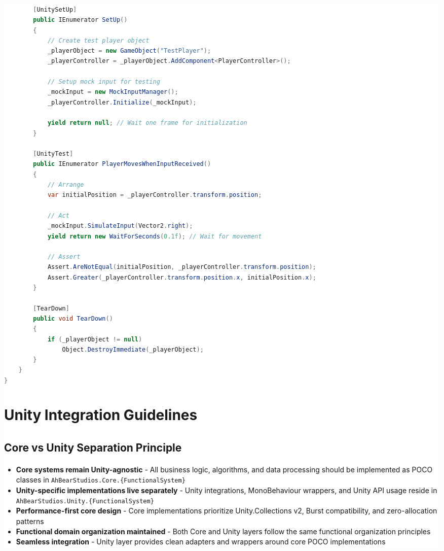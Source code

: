```csharp
        [UnitySetUp]
        public IEnumerator SetUp()
        {
            // Create test player object
            _playerObject = new GameObject("TestPlayer");
            _playerController = _playerObject.AddComponent<PlayerController>();
            
            // Setup mock input for testing
            _mockInput = new MockInputManager();
            _playerController.Initialize(_mockInput);
            
            yield return null; // Wait one frame for initialization
        }
        
        [UnityTest]
        public IEnumerator PlayerMovesWhenInputReceived()
        {
            // Arrange
            var initialPosition = _playerController.transform.position;
            
            // Act
            _mockInput.SimulateInput(Vector2.right);
            yield return new WaitForSeconds(0.1f); // Wait for movement
            
            // Assert
            Assert.AreNotEqual(initialPosition, _playerController.transform.position);
            Assert.Greater(_playerController.transform.position.x, initialPosition.x);
        }
        
        [TearDown]
        public void TearDown()
        {
            if (_playerObject != null)
                Object.DestroyImmediate(_playerObject);
        }
    }
}
```

# **Unity Integration Guidelines**

## **Core vs Unity Separation Principle**

* **Core systems remain Unity-agnostic** - All business logic, algorithms, and data processing should be implemented as POCO classes in `AhBearStudios.Core.{FunctionalSystem}`  
* **Unity-specific implementations live separately** - Unity integrations, MonoBehaviour wrappers, and Unity API usage reside in `AhBearStudios.Unity.{FunctionalSystem}`  
* **Performance-first core design** - Core implementations prioritize Unity.Collections v2, Burst compatibility, and zero-allocation patterns  
* **Functional domain organization maintained** - Both Core and Unity layers follow the same functional organization principles  
* **Seamless integration** - Unity layer provides clean adapters and wrappers around core POCO implementations
